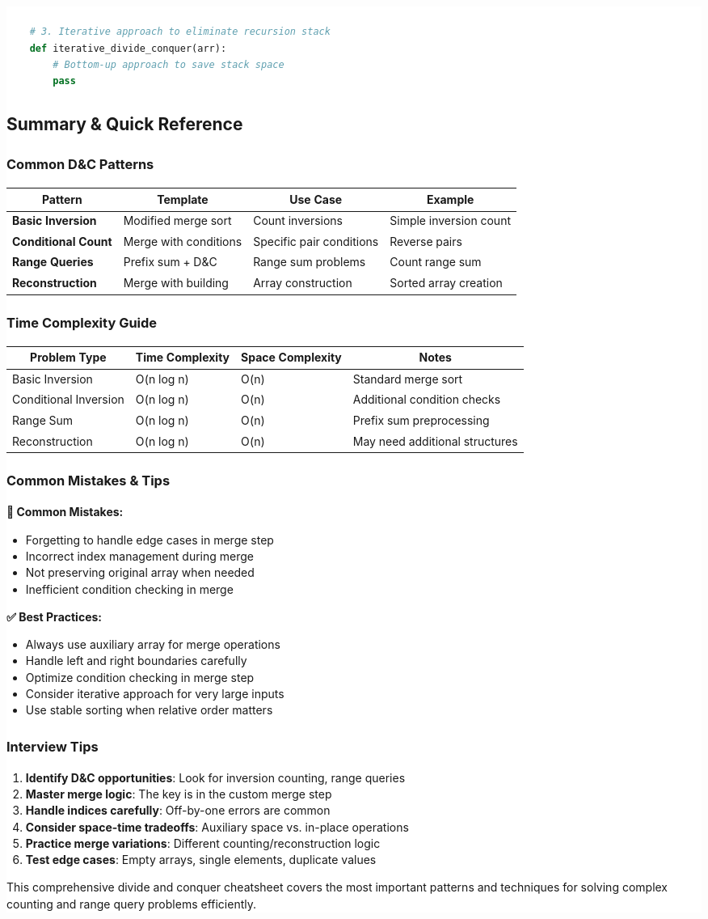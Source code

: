 ```python

    # 3. Iterative approach to eliminate recursion stack
    def iterative_divide_conquer(arr):
        # Bottom-up approach to save stack space
        pass
```

## Summary & Quick Reference

### Common D&C Patterns

| Pattern | Template | Use Case | Example |
|---------|----------|----------|---------|
| **Basic Inversion** | Modified merge sort | Count inversions | Simple inversion count |
| **Conditional Count** | Merge with conditions | Specific pair conditions | Reverse pairs |
| **Range Queries** | Prefix sum + D&C | Range sum problems | Count range sum |
| **Reconstruction** | Merge with building | Array construction | Sorted array creation |

### Time Complexity Guide
| Problem Type | Time Complexity | Space Complexity | Notes |
|--------------|-----------------|------------------|-------|
| Basic Inversion | O(n log n) | O(n) | Standard merge sort |
| Conditional Inversion | O(n log n) | O(n) | Additional condition checks |
| Range Sum | O(n log n) | O(n) | Prefix sum preprocessing |
| Reconstruction | O(n log n) | O(n) | May need additional structures |

### Common Mistakes & Tips

**🚫 Common Mistakes:**
- Forgetting to handle edge cases in merge step
- Incorrect index management during merge
- Not preserving original array when needed
- Inefficient condition checking in merge

**✅ Best Practices:**
- Always use auxiliary array for merge operations
- Handle left and right boundaries carefully
- Optimize condition checking in merge step
- Consider iterative approach for very large inputs
- Use stable sorting when relative order matters

### Interview Tips
1. **Identify D&C opportunities**: Look for inversion counting, range queries
2. **Master merge logic**: The key is in the custom merge step
3. **Handle indices carefully**: Off-by-one errors are common
4. **Consider space-time tradeoffs**: Auxiliary space vs. in-place operations
5. **Practice merge variations**: Different counting/reconstruction logic
6. **Test edge cases**: Empty arrays, single elements, duplicate values

This comprehensive divide and conquer cheatsheet covers the most important patterns and techniques for solving complex counting and range query problems efficiently.